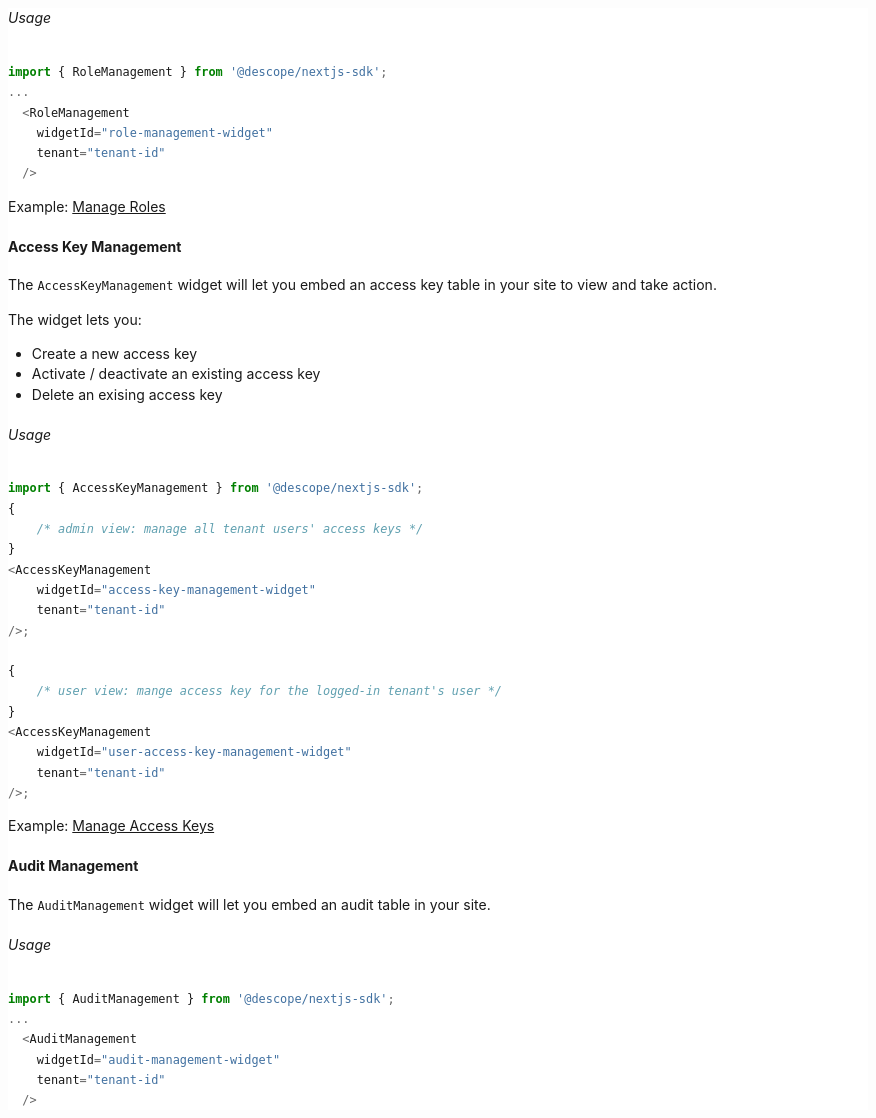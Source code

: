 ###### Usage

```js
import { RoleManagement } from '@descope/nextjs-sdk';
...
  <RoleManagement
    widgetId="role-management-widget"
    tenant="tenant-id"
  />
```

Example:
[Manage Roles](./examples/app-router/app/manage-roles/page.tsx)

#### Access Key Management

The `AccessKeyManagement` widget will let you embed an access key table in your site to view and take action.

The widget lets you:

- Create a new access key
- Activate / deactivate an existing access key
- Delete an exising access key

###### Usage

```js
import { AccessKeyManagement } from '@descope/nextjs-sdk';
{
	/* admin view: manage all tenant users' access keys */
}
<AccessKeyManagement
	widgetId="access-key-management-widget"
	tenant="tenant-id"
/>;

{
	/* user view: mange access key for the logged-in tenant's user */
}
<AccessKeyManagement
	widgetId="user-access-key-management-widget"
	tenant="tenant-id"
/>;
```

Example:
[Manage Access Keys](./examples/app-router/app/manage-access-keys/page.tsx)

#### Audit Management

The `AuditManagement` widget will let you embed an audit table in your site.

###### Usage

```js
import { AuditManagement } from '@descope/nextjs-sdk';
...
  <AuditManagement
    widgetId="audit-management-widget"
    tenant="tenant-id"
  />
```

